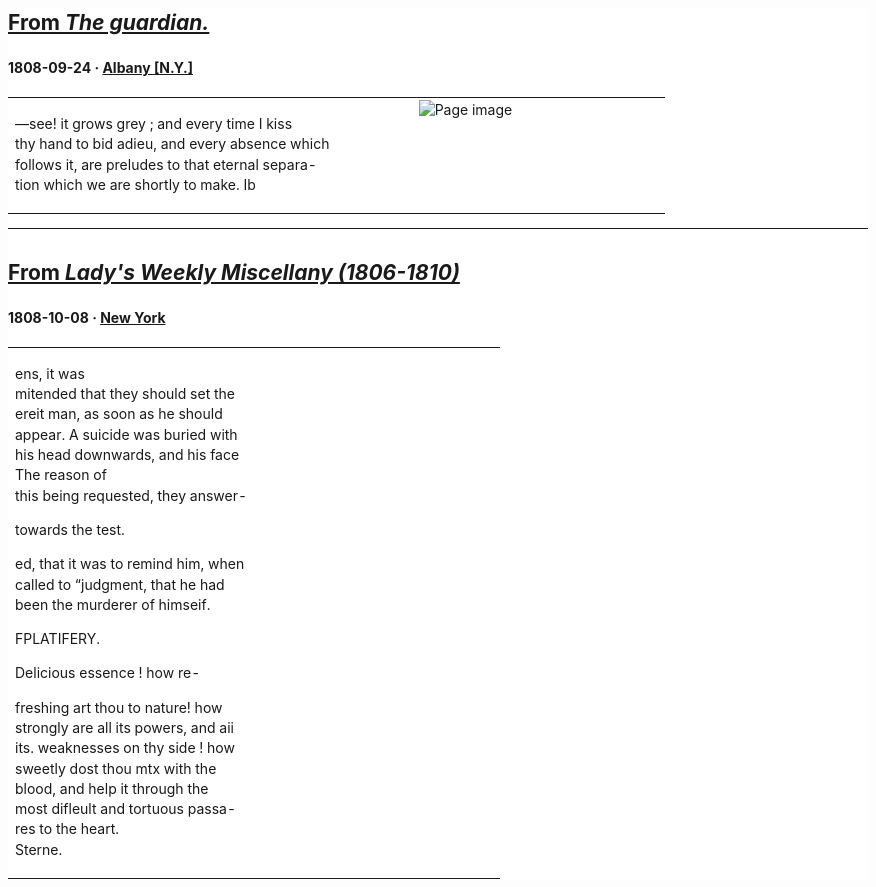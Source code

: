 
## [From _The guardian._](https://archive.org/details/sim_guardian-1807_1808-09-24_1_45/page/n3/mode/1up?view=theater)

#### 1808-09-24 &middot; [Albany [N.Y.]](http://dbpedia.org/resource/Albany%2C_New_York)

<table style="width: 100%;"><tr><td style="width: 50%">

  
—see! it grows grey ; and every time I kiss  
thy hand to bid adieu, and every absence which  
follows it, are preludes to that eternal separa-  
tion which we are shortly to make. Ib
</td><td style="width: 50%; max-height: 75%; margin: auto; display: block;">
<img alt="Page image" src="https://iiif.archive.org/image/iiif/2/sim_guardian-1807_1808-09-24_1_45%2Fsim_guardian-1807_1808-09-24_1_45_jp2.zip%2Fsim_guardian-1807_1808-09-24_1_45_jp2%2Fsim_guardian-1807_1808-09-24_1_45_0003.jp2/pct:65.57187017001546,25.108426270136306,27.550231839258114,4.538413878562578/600,/0/default.jpg"/>
</td>
</tr></table>

---

## [From _Lady's Weekly Miscellany (1806-1810)_](https://archive.org/details/sim_ladys-miscellany-or-weekly-visitor_1808-10-08_7_24/page/n11/mode/1up?view=theater)

#### 1808-10-08 &middot; [New York](http://dbpedia.org/resource/New_York_City)

<table style="width: 100%;"><tr><td style="width: 50%">

ens, it was  
mitended that they should set the  
ereit man, as soon as he should  
appear. A suicide was buried with  
his head downwards, and his face  
The reason of  
this being requested, they answer-  
  
towards the test.  
  
ed, that it was to remind him, when  
called to “judgment, that he had  
been the murderer of himseif.  
  
FPLATIFERY.  
  
Delicious essence ! how re-  
  
freshing art thou to nature! how  
strongly are all its powers, and aii  
its. weaknesses on thy side ! how  
sweetly dost thou mtx with the  
blood, and help it through the  
most difleult and tortuous passa-  
res to the heart.  
Sterne.  
  